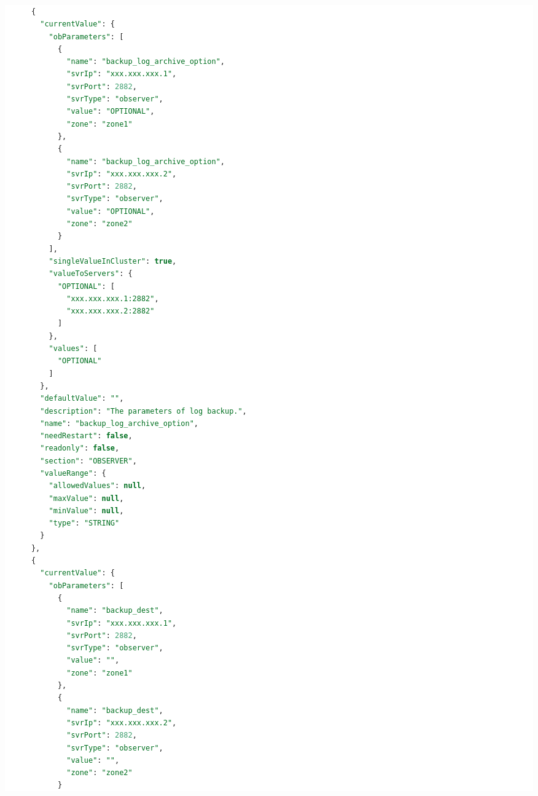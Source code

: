 ```sql
      {
        "currentValue": {
          "obParameters": [
            {
              "name": "backup_log_archive_option",
              "svrIp": "xxx.xxx.xxx.1",
              "svrPort": 2882,
              "svrType": "observer",
              "value": "OPTIONAL",
              "zone": "zone1"
            },
            {
              "name": "backup_log_archive_option",
              "svrIp": "xxx.xxx.xxx.2",
              "svrPort": 2882,
              "svrType": "observer",
              "value": "OPTIONAL",
              "zone": "zone2"
            }
          ],
          "singleValueInCluster": true,
          "valueToServers": {
            "OPTIONAL": [
              "xxx.xxx.xxx.1:2882",
              "xxx.xxx.xxx.2:2882"
            ]
          },
          "values": [
            "OPTIONAL"
          ]
        },
        "defaultValue": "",
        "description": "The parameters of log backup.",
        "name": "backup_log_archive_option",
        "needRestart": false,
        "readonly": false,
        "section": "OBSERVER",
        "valueRange": {
          "allowedValues": null,
          "maxValue": null,
          "minValue": null,
          "type": "STRING"
        }
      },
      {
        "currentValue": {
          "obParameters": [
            {
              "name": "backup_dest",
              "svrIp": "xxx.xxx.xxx.1",
              "svrPort": 2882,
              "svrType": "observer",
              "value": "",
              "zone": "zone1"
            },
            {
              "name": "backup_dest",
              "svrIp": "xxx.xxx.xxx.2",
              "svrPort": 2882,
              "svrType": "observer",
              "value": "",
              "zone": "zone2"
            }
```